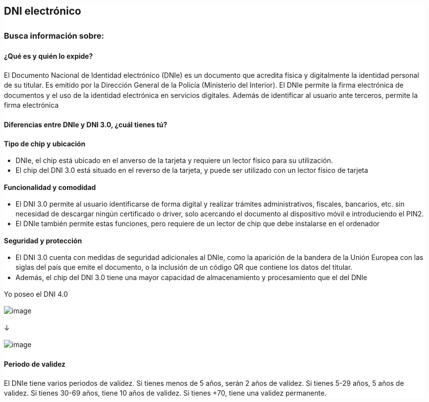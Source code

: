 ## DNI electrónico 

### Busca información sobre:

#### ¿Qué es y quién lo expide? 

El Documento Nacional de Identidad electrónico (DNIe) es un documento que acredita física y digitalmente la identidad personal de su titular. 
Es emitido por la Dirección General de la Policía (Ministerio del Interior). 
El DNIe permite la firma electrónica de documentos y el uso de la identidad electrónica en servicios digitales. 
Además de identificar al usuario ante terceros, permite la firma electrónica 

#### Diferencias entre DNIe y DNI 3.0, ¿cuál tienes tú?

**Tipo de chip y ubicación**

- DNIe, el chip está ubicado en el anverso de la tarjeta y requiere un lector físico para su utilización.
- El chip del DNI 3.0 está situado en el reverso de la tarjeta, y puede ser utilizado con un lector físico de tarjeta

**Funcionalidad y comodidad**

- El DNI 3.0 permite al usuario identificarse de forma digital y realizar trámites administrativos, fiscales, bancarios, etc. sin necesidad de descargar ningún certificado o driver, solo acercando el documento al dispositivo móvil e introduciendo el PIN2.
- El DNIe también permite estas funciones, pero requiere de un lector de chip que debe instalarse en el ordenador

**Seguridad y protección**

- El DNI 3.0 cuenta con medidas de seguridad adicionales al DNIe, como la aparición de la bandera de la Unión Europea con las siglas del país que emite el documento, o la inclusión de un código QR que contiene los datos del titular.
- Además, el chip del DNI 3.0 tiene una mayor capacidad de almacenamiento y procesamiento que el del DNIe


Yo poseo el DNI 4.0

<img width="506" height="508" alt="image" src="https://github.com/user-attachments/assets/9781a15d-7e94-44cc-bc95-c4b2e6c5e577" />

↓

<img width="502" height="387" alt="image" src="https://github.com/user-attachments/assets/ca955bb7-646e-4626-af06-17aab55b86c5" />

#### Periodo de validez

El DNIe tiene varios periodos de validez. 
Si tienes menos de 5 años, serán 2 años de validez. 
Si tienes 5-29 años, 5 años de validez. 
Si tienes 30-69 años, tiene 10 años de validez. 
Si tienes +70, tiene una validez permanente.
